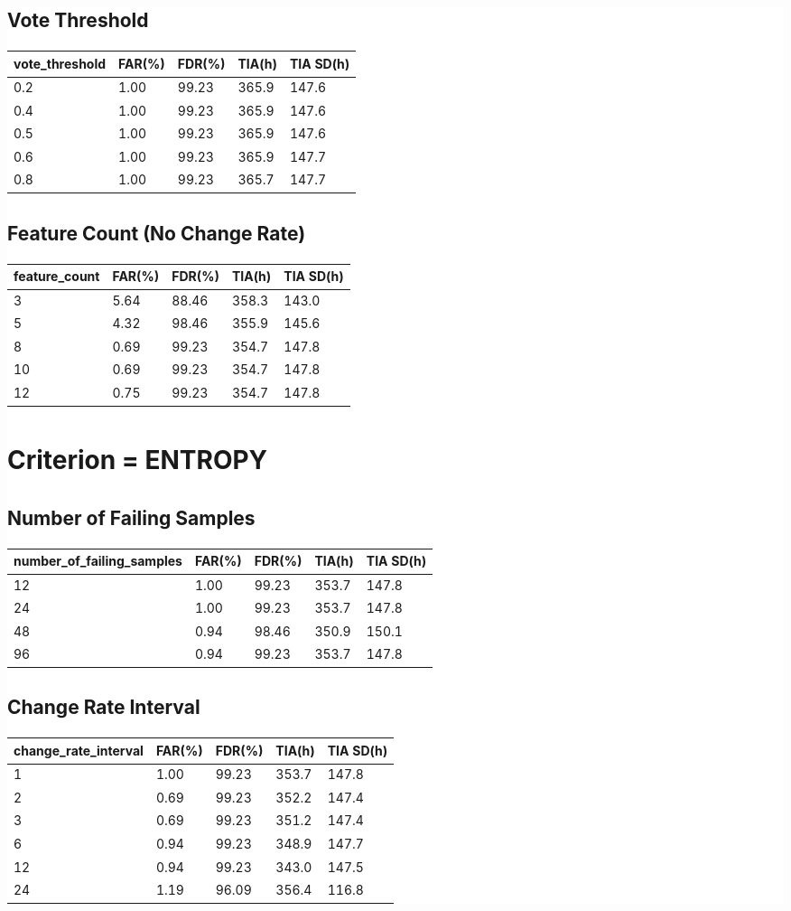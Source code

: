 ## Vote Threshold

|vote_threshold|FAR(%)|FDR(%)|TIA(h)|TIA SD(h)|
|-------------|------|------|------|---------|
|0.2|1.00|99.23|365.9|147.6|
|0.4|1.00|99.23|365.9|147.6|
|0.5|1.00|99.23|365.9|147.6|
|0.6|1.00|99.23|365.9|147.7|
|0.8|1.00|99.23|365.7|147.7|

## Feature Count (No Change Rate)

|feature_count|FAR(%)|FDR(%)|TIA(h)|TIA SD(h)|
|-------------|------|------|------|---------|
|3|5.64|88.46|358.3|143.0|
|5|4.32|98.46|355.9|145.6|
|8|0.69|99.23|354.7|147.8|
|10|0.69|99.23|354.7|147.8|
|12|0.75|99.23|354.7|147.8|

# Criterion = ENTROPY

## Number of Failing Samples

|number_of_failing_samples|FAR(%)|FDR(%)|TIA(h)|TIA SD(h)|
|-------------|------|------|------|---------|
|12|1.00|99.23|353.7|147.8|
|24|1.00|99.23|353.7|147.8|
|48|0.94|98.46|350.9|150.1|
|96|0.94|99.23|353.7|147.8|

## Change Rate Interval

|change_rate_interval|FAR(%)|FDR(%)|TIA(h)|TIA SD(h)|
|-------------|------|------|------|---------|
|1|1.00|99.23|353.7|147.8|
|2|0.69|99.23|352.2|147.4|
|3|0.69|99.23|351.2|147.4|
|6|0.94|99.23|348.9|147.7|
|12|0.94|99.23|343.0|147.5|
|24|1.19|96.09|356.4|116.8|
